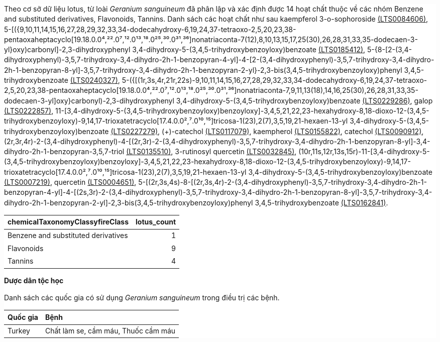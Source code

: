 Theo cơ sở dữ liệu lotus, từ loài *Geranium sanguineum* đã phân lập và xác định được 14 hoạt chất thuộc về các nhóm Benzene and substituted derivatives, Flavonoids, Tannins. Danh sách các hoạt chất như sau kaempferol 3-o-sophoroside [(LTS0084606)](https://lotus.naturalproducts.net/compound/lotus_id/LTS0084606), 5-[({9,10,11,14,15,16,27,28,29,32,33,34-dodecahydroxy-6,19,24,37-tetraoxo-2,5,20,23,38-pentaoxaheptacyclo[19.18.0.0⁴,²².0⁷,¹².0¹³,¹⁸.0²⁵,³⁰.0³¹,³⁶]nonatriaconta-7(12),8,10,13,15,17,25(30),26,28,31,33,35-dodecaen-3-yl}oxy)carbonyl]-2,3-dihydroxyphenyl 3,4-dihydroxy-5-(3,4,5-trihydroxybenzoyloxy)benzoate [(LTS0185412)](https://lotus.naturalproducts.net/compound/lotus_id/LTS0185412), 5-{8-[2-(3,4-dihydroxyphenyl)-3,5,7-trihydroxy-3,4-dihydro-2h-1-benzopyran-4-yl]-4-[2-(3,4-dihydroxyphenyl)-3,5,7-trihydroxy-3,4-dihydro-2h-1-benzopyran-8-yl]-3,5,7-trihydroxy-3,4-dihydro-2h-1-benzopyran-2-yl}-2,3-bis(3,4,5-trihydroxybenzoyloxy)phenyl 3,4,5-trihydroxybenzoate [(LTS0240327)](https://lotus.naturalproducts.net/compound/lotus_id/LTS0240327), 5-({[(1r,3s,4r,21r,22s)-9,10,11,14,15,16,27,28,29,32,33,34-dodecahydroxy-6,19,24,37-tetraoxo-2,5,20,23,38-pentaoxaheptacyclo[19.18.0.0⁴,²².0⁷,¹².0¹³,¹⁸.0²⁵,³⁰.0³¹,³⁶]nonatriaconta-7,9,11,13(18),14,16,25(30),26,28,31,33,35-dodecaen-3-yl]oxy}carbonyl)-2,3-dihydroxyphenyl 3,4-dihydroxy-5-(3,4,5-trihydroxybenzoyloxy)benzoate [(LTS0229286)](https://lotus.naturalproducts.net/compound/lotus_id/LTS0229286), galop [(LTS0222857)](https://lotus.naturalproducts.net/compound/lotus_id/LTS0222857), 11-[3,4-dihydroxy-5-(3,4,5-trihydroxybenzoyloxy)benzoyloxy]-3,4,5,21,22,23-hexahydroxy-8,18-dioxo-12-(3,4,5-trihydroxybenzoyloxy)-9,14,17-trioxatetracyclo[17.4.0.0²,⁷.0¹⁰,¹⁵]tricosa-1(23),2(7),3,5,19,21-hexaen-13-yl 3,4-dihydroxy-5-(3,4,5-trihydroxybenzoyloxy)benzoate [(LTS0227279)](https://lotus.naturalproducts.net/compound/lotus_id/LTS0227279), (+)-catechol [(LTS0117079)](https://lotus.naturalproducts.net/compound/lotus_id/LTS0117079), kaempherol [(LTS0155822)](https://lotus.naturalproducts.net/compound/lotus_id/LTS0155822), catechol [(LTS0090912)](https://lotus.naturalproducts.net/compound/lotus_id/LTS0090912), (2r,3r,4r)-2-(3,4-dihydroxyphenyl)-4-[(2r,3r)-2-(3,4-dihydroxyphenyl)-3,5,7-trihydroxy-3,4-dihydro-2h-1-benzopyran-8-yl]-3,4-dihydro-2h-1-benzopyran-3,5,7-triol [(LTS0135510)](https://lotus.naturalproducts.net/compound/lotus_id/LTS0135510), 3-rutinosyl quercetin [(LTS0032845)](https://lotus.naturalproducts.net/compound/lotus_id/LTS0032845), (10r,11s,12r,13s,15r)-11-[3,4-dihydroxy-5-(3,4,5-trihydroxybenzoyloxy)benzoyloxy]-3,4,5,21,22,23-hexahydroxy-8,18-dioxo-12-(3,4,5-trihydroxybenzoyloxy)-9,14,17-trioxatetracyclo[17.4.0.0²,⁷.0¹⁰,¹⁵]tricosa-1(23),2(7),3,5,19,21-hexaen-13-yl 3,4-dihydroxy-5-(3,4,5-trihydroxybenzoyloxy)benzoate [(LTS0007219)](https://lotus.naturalproducts.net/compound/lotus_id/LTS0007219), quercetin [(LTS0004651)](https://lotus.naturalproducts.net/compound/lotus_id/LTS0004651), 5-[(2r,3s,4s)-8-[(2r,3s,4r)-2-(3,4-dihydroxyphenyl)-3,5,7-trihydroxy-3,4-dihydro-2h-1-benzopyran-4-yl]-4-[(2s,3r)-2-(3,4-dihydroxyphenyl)-3,5,7-trihydroxy-3,4-dihydro-2h-1-benzopyran-8-yl]-3,5,7-trihydroxy-3,4-dihydro-2h-1-benzopyran-2-yl]-2,3-bis(3,4,5-trihydroxybenzoyloxy)phenyl 3,4,5-trihydroxybenzoate [(LTS0162841)](https://lotus.naturalproducts.net/compound/lotus_id/LTS0162841).

| chemicalTaxonomyClassyfireClass     |   lotus_count |
|:------------------------------------|--------------:|
| Benzene and substituted derivatives |             1 |
| Flavonoids                          |             9 |
| Tannins                             |             4 |


**Dược dân tộc học**

Danh sách các quốc gia có sử dụng *Geranium sanguineum* trong điều trị các bệnh. 

| Quốc gia   | Bệnh                                |
|:-----------|:------------------------------------|
| Turkey     | Chất làm se, cầm máu, Thuốc cầm máu |


